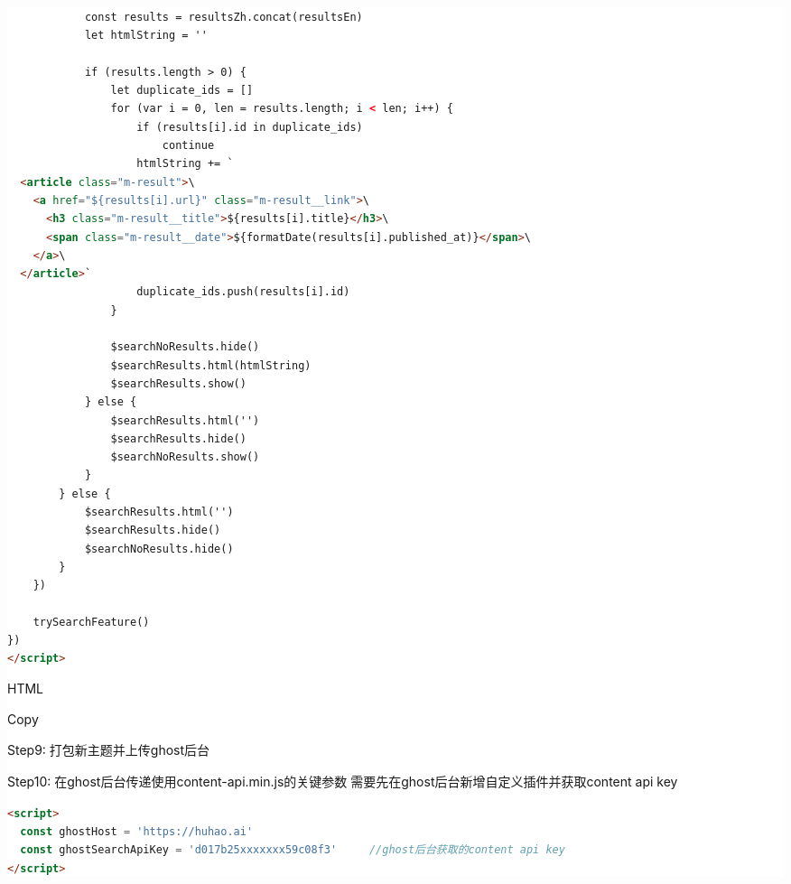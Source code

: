 ```html
            const results = resultsZh.concat(resultsEn)
            let htmlString = ''

            if (results.length > 0) {
                let duplicate_ids = []
                for (var i = 0, len = results.length; i < len; i++) {
                    if (results[i].id in duplicate_ids)
                        continue
                    htmlString += `
  <article class="m-result">\
    <a href="${results[i].url}" class="m-result__link">\
      <h3 class="m-result__title">${results[i].title}</h3>\
      <span class="m-result__date">${formatDate(results[i].published_at)}</span>\
    </a>\
  </article>`
                    duplicate_ids.push(results[i].id)
                }

                $searchNoResults.hide()
                $searchResults.html(htmlString)
                $searchResults.show()
            } else {
                $searchResults.html('')
                $searchResults.hide()
                $searchNoResults.show()
            }
        } else {
            $searchResults.html('')
            $searchResults.hide()
            $searchNoResults.hide()
        }
    })

    trySearchFeature()
})
</script>
```

HTML

Copy

Step9: 打包新主题并上传ghost后台

Step10: 在ghost后台传递使用content-api.min.js的关键参数
需要先在ghost后台新增自定义插件并获取content api key

```html
<script>
  const ghostHost = 'https://huhao.ai'
  const ghostSearchApiKey = 'd017b25xxxxxxx59c08f3'     //ghost后台获取的content api key
</script>
```
